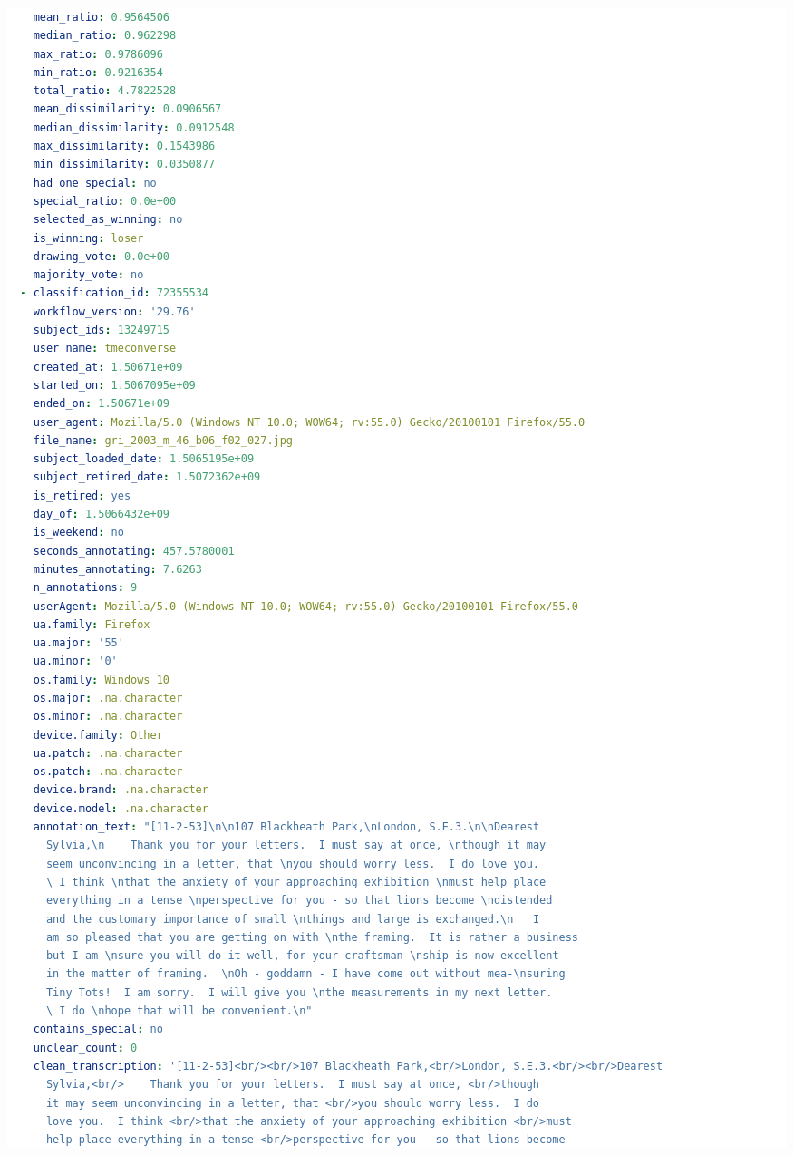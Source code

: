 ```yaml
    mean_ratio: 0.9564506
    median_ratio: 0.962298
    max_ratio: 0.9786096
    min_ratio: 0.9216354
    total_ratio: 4.7822528
    mean_dissimilarity: 0.0906567
    median_dissimilarity: 0.0912548
    max_dissimilarity: 0.1543986
    min_dissimilarity: 0.0350877
    had_one_special: no
    special_ratio: 0.0e+00
    selected_as_winning: no
    is_winning: loser
    drawing_vote: 0.0e+00
    majority_vote: no
  - classification_id: 72355534
    workflow_version: '29.76'
    subject_ids: 13249715
    user_name: tmeconverse
    created_at: 1.50671e+09
    started_on: 1.5067095e+09
    ended_on: 1.50671e+09
    user_agent: Mozilla/5.0 (Windows NT 10.0; WOW64; rv:55.0) Gecko/20100101 Firefox/55.0
    file_name: gri_2003_m_46_b06_f02_027.jpg
    subject_loaded_date: 1.5065195e+09
    subject_retired_date: 1.5072362e+09
    is_retired: yes
    day_of: 1.5066432e+09
    is_weekend: no
    seconds_annotating: 457.5780001
    minutes_annotating: 7.6263
    n_annotations: 9
    userAgent: Mozilla/5.0 (Windows NT 10.0; WOW64; rv:55.0) Gecko/20100101 Firefox/55.0
    ua.family: Firefox
    ua.major: '55'
    ua.minor: '0'
    os.family: Windows 10
    os.major: .na.character
    os.minor: .na.character
    device.family: Other
    ua.patch: .na.character
    os.patch: .na.character
    device.brand: .na.character
    device.model: .na.character
    annotation_text: "[11-2-53]\n\n107 Blackheath Park,\nLondon, S.E.3.\n\nDearest
      Sylvia,\n    Thank you for your letters.  I must say at once, \nthough it may
      seem unconvincing in a letter, that \nyou should worry less.  I do love you.
      \ I think \nthat the anxiety of your approaching exhibition \nmust help place
      everything in a tense \nperspective for you - so that lions become \ndistended
      and the customary importance of small \nthings and large is exchanged.\n   I
      am so pleased that you are getting on with \nthe framing.  It is rather a business
      but I am \nsure you will do it well, for your craftsman-\nship is now excellent
      in the matter of framing.  \nOh - goddamn - I have come out without mea-\nsuring
      Tiny Tots!  I am sorry.  I will give you \nthe measurements in my next letter.
      \ I do \nhope that will be convenient.\n"
    contains_special: no
    unclear_count: 0
    clean_transcription: '[11-2-53]<br/><br/>107 Blackheath Park,<br/>London, S.E.3.<br/><br/>Dearest
      Sylvia,<br/>    Thank you for your letters.  I must say at once, <br/>though
      it may seem unconvincing in a letter, that <br/>you should worry less.  I do
      love you.  I think <br/>that the anxiety of your approaching exhibition <br/>must
      help place everything in a tense <br/>perspective for you - so that lions become
```